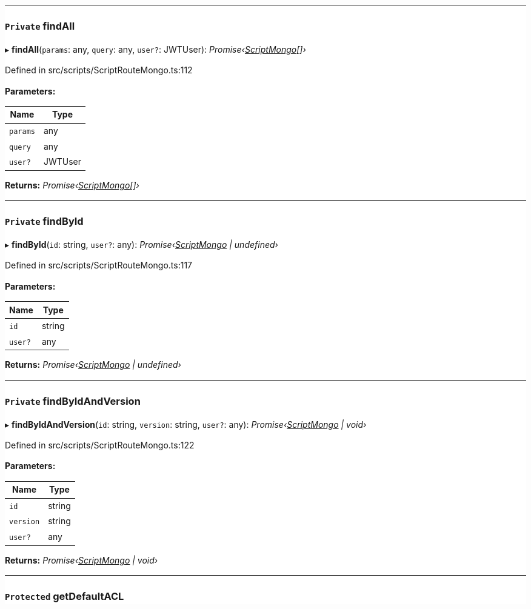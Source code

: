 ___

### `Private` findAll

▸ **findAll**(`params`: any, `query`: any, `user?`: JWTUser): *Promise‹[ScriptMongo](scriptmongo.md)[]›*

Defined in src/scripts/ScriptRouteMongo.ts:112

**Parameters:**

Name | Type |
------ | ------ |
`params` | any |
`query` | any |
`user?` | JWTUser |

**Returns:** *Promise‹[ScriptMongo](scriptmongo.md)[]›*

___

### `Private` findById

▸ **findById**(`id`: string, `user?`: any): *Promise‹[ScriptMongo](scriptmongo.md) | undefined›*

Defined in src/scripts/ScriptRouteMongo.ts:117

**Parameters:**

Name | Type |
------ | ------ |
`id` | string |
`user?` | any |

**Returns:** *Promise‹[ScriptMongo](scriptmongo.md) | undefined›*

___

### `Private` findByIdAndVersion

▸ **findByIdAndVersion**(`id`: string, `version`: string, `user?`: any): *Promise‹[ScriptMongo](scriptmongo.md) | void›*

Defined in src/scripts/ScriptRouteMongo.ts:122

**Parameters:**

Name | Type |
------ | ------ |
`id` | string |
`version` | string |
`user?` | any |

**Returns:** *Promise‹[ScriptMongo](scriptmongo.md) | void›*

___

### `Protected` getDefaultACL

